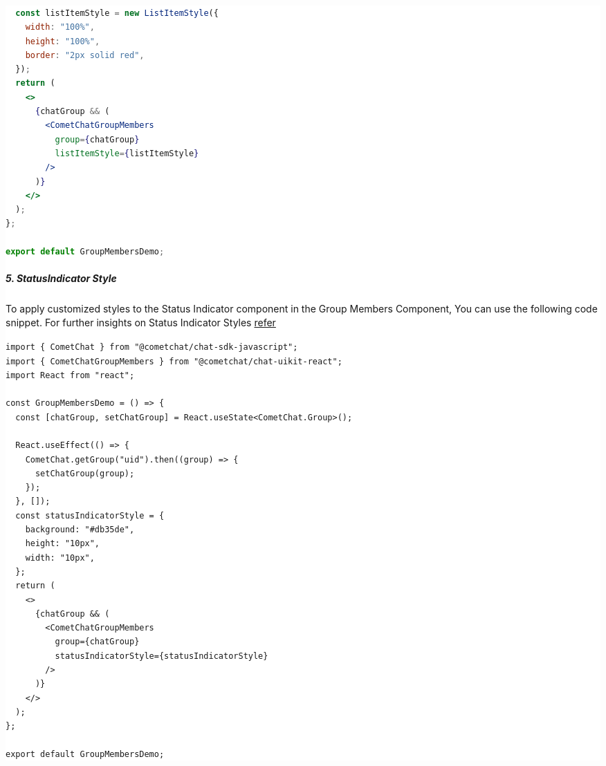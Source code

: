 ```jsx title='GroupMembersDemo.jsx'
  const listItemStyle = new ListItemStyle({
    width: "100%",
    height: "100%",
    border: "2px solid red",
  });
  return (
    <>
      {chatGroup && (
        <CometChatGroupMembers
          group={chatGroup}
          listItemStyle={listItemStyle}
        />
      )}
    </>
  );
};

export default GroupMembersDemo;
```

</TabItem>
</Tabs>

##### 5. StatusIndicator Style

To apply customized styles to the Status Indicator component in the Group Members Component, You can use the following code snippet. For further insights on Status Indicator Styles [refer](./status-indicator)

<Tabs>
<TabItem value="TypeScript" label="TypeScript">

```tsx title='GroupMembersDemo.tsx'
import { CometChat } from "@cometchat/chat-sdk-javascript";
import { CometChatGroupMembers } from "@cometchat/chat-uikit-react";
import React from "react";

const GroupMembersDemo = () => {
  const [chatGroup, setChatGroup] = React.useState<CometChat.Group>();

  React.useEffect(() => {
    CometChat.getGroup("uid").then((group) => {
      setChatGroup(group);
    });
  }, []);
  const statusIndicatorStyle = {
    background: "#db35de",
    height: "10px",
    width: "10px",
  };
  return (
    <>
      {chatGroup && (
        <CometChatGroupMembers
          group={chatGroup}
          statusIndicatorStyle={statusIndicatorStyle}
        />
      )}
    </>
  );
};

export default GroupMembersDemo;
```
